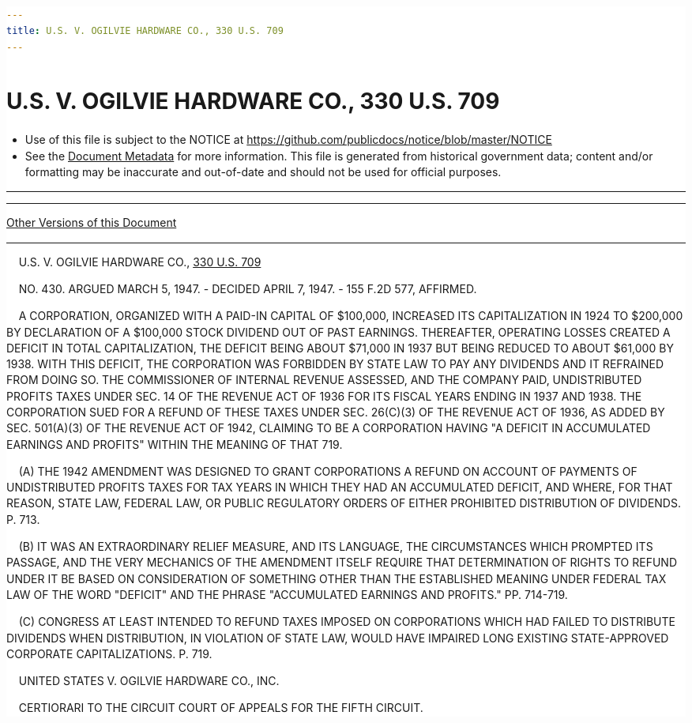 ```yaml
---
title: U.S. V. OGILVIE HARDWARE CO., 330 U.S. 709
---
```


# U.S. V. OGILVIE HARDWARE CO., 330 U.S. 709

* Use of this file is subject to the NOTICE at https://github.com/publicdocs/notice/blob/master/NOTICE
* See the [Document Metadata](../../../index.md) for more information.
  This file is generated from historical government data; content and/or formatting may be inaccurate and out-of-date and should not be used for official purposes.

----------
----------

[Other Versions of this Document](https://publicdocs.github.io/go/links?ns=uslm-x&ref=%2Fus%2Fcourts%2Fscotus%2FusReporter%2F330%2F709)

----------

    U.S. V. OGILVIE HARDWARE CO., [330 U.S. 709][/us/courts/scotus/usReporter/330/709]

    NO. 430.  ARGUED MARCH 5, 1947.  - DECIDED APRIL 7, 1947.  - 155 F.2D 577, AFFIRMED.

    A CORPORATION, ORGANIZED WITH A PAID-IN CAPITAL OF $100,000, INCREASED ITS CAPITALIZATION IN 1924 TO $200,000 BY DECLARATION OF A $100,000 STOCK DIVIDEND OUT OF PAST EARNINGS.  THEREAFTER, OPERATING LOSSES CREATED A DEFICIT IN TOTAL CAPITALIZATION, THE DEFICIT BEING ABOUT $71,000 IN 1937 BUT BEING REDUCED TO ABOUT $61,000 BY 1938.  WITH THIS DEFICIT, THE CORPORATION WAS FORBIDDEN BY STATE LAW TO PAY ANY DIVIDENDS AND IT REFRAINED FROM DOING SO.  THE COMMISSIONER OF INTERNAL REVENUE ASSESSED, AND THE COMPANY PAID, UNDISTRIBUTED PROFITS TAXES UNDER SEC. 14 OF THE REVENUE ACT OF 1936 FOR ITS FISCAL YEARS ENDING IN 1937 AND 1938.  THE CORPORATION SUED FOR A REFUND OF THESE TAXES UNDER SEC. 26(C)(3) OF THE REVENUE ACT OF 1936, AS ADDED BY SEC. 501(A)(3) OF THE REVENUE ACT OF 1942, CLAIMING TO BE A CORPORATION HAVING "A DEFICIT IN ACCUMULATED EARNINGS AND PROFITS" WITHIN THE MEANING OF THAT 719.

    (A)  THE 1942 AMENDMENT WAS DESIGNED TO GRANT CORPORATIONS A REFUND ON ACCOUNT OF PAYMENTS OF UNDISTRIBUTED PROFITS TAXES FOR TAX YEARS IN WHICH THEY HAD AN ACCUMULATED DEFICIT, AND WHERE, FOR THAT REASON, STATE LAW, FEDERAL LAW, OR PUBLIC REGULATORY ORDERS OF EITHER PROHIBITED DISTRIBUTION OF DIVIDENDS.  P. 713.

    (B)  IT WAS AN EXTRAORDINARY RELIEF MEASURE, AND ITS LANGUAGE, THE CIRCUMSTANCES WHICH PROMPTED ITS PASSAGE, AND THE VERY MECHANICS OF THE AMENDMENT ITSELF REQUIRE THAT DETERMINATION OF RIGHTS TO REFUND UNDER IT BE BASED ON CONSIDERATION OF SOMETHING OTHER THAN THE ESTABLISHED MEANING UNDER FEDERAL TAX LAW OF THE WORD "DEFICIT" AND THE PHRASE "ACCUMULATED EARNINGS AND PROFITS."  PP. 714-719.

    (C) CONGRESS AT LEAST INTENDED TO REFUND TAXES IMPOSED ON CORPORATIONS WHICH HAD FAILED TO DISTRIBUTE DIVIDENDS WHEN DISTRIBUTION, IN VIOLATION OF STATE LAW, WOULD HAVE IMPAIRED LONG EXISTING STATE-APPROVED CORPORATE CAPITALIZATIONS.  P. 719.

    UNITED STATES V. OGILVIE HARDWARE CO., INC.

    CERTIORARI TO THE CIRCUIT COURT OF APPEALS FOR THE FIFTH CIRCUIT.


[/us/courts/scotus/usReporter/330/709]: https://publicdocs.github.io/go/links?ns=uslm-x&ref=%2Fus%2Fcourts%2Fscotus%2FusReporter%2F330%2F709
[/us/stat/56/798]: https://publicdocs.github.io/go/links?ns=uslm&ref=%2Fus%2Fstat%2F56%2F798
[/us/courts/scotus/usReporter/329/699]: https://publicdocs.github.io/go/links?ns=uslm-x&ref=%2Fus%2Fcourts%2Fscotus%2FusReporter%2F329%2F699
[/us/courts/scotus/usReporter/311/46]: https://publicdocs.github.io/go/links?ns=uslm-x&ref=%2Fus%2Fcourts%2Fscotus%2FusReporter%2F311%2F46
[/us/courts/scotus/usReporter/311/54]: https://publicdocs.github.io/go/links?ns=uslm-x&ref=%2Fus%2Fcourts%2Fscotus%2FusReporter%2F311%2F54
[/us/stat/49/1648]: https://publicdocs.github.io/go/links?ns=uslm&ref=%2Fus%2Fstat%2F49%2F1648
[/us/stat/56/798]: https://publicdocs.github.io/go/links?ns=uslm&ref=%2Fus%2Fstat%2F56%2F798
[/us/stat/56/798]: https://publicdocs.github.io/go/links?ns=uslm&ref=%2Fus%2Fstat%2F56%2F798
[/us/stat/49/1648]: https://publicdocs.github.io/go/links?ns=uslm&ref=%2Fus%2Fstat%2F49%2F1648
[/us/courts/scotus/usReporter/325/283]: https://publicdocs.github.io/go/links?ns=uslm-x&ref=%2Fus%2Fcourts%2Fscotus%2FusReporter%2F325%2F283
[/us/stat/52/447]: https://publicdocs.github.io/go/links?ns=uslm&ref=%2Fus%2Fstat%2F52%2F447
[/us/courts/scotus/usReporter/305/188]: https://publicdocs.github.io/go/links?ns=uslm-x&ref=%2Fus%2Fcourts%2Fscotus%2FusReporter%2F305%2F188
[/us/stat/49/1648]: https://publicdocs.github.io/go/links?ns=uslm&ref=%2Fus%2Fstat%2F49%2F1648
[/us/courts/scotus/usReporter/311/46]: https://publicdocs.github.io/go/links?ns=uslm-x&ref=%2Fus%2Fcourts%2Fscotus%2FusReporter%2F311%2F46
[/us/courts/scotus/usReporter/324/542]: https://publicdocs.github.io/go/links?ns=uslm-x&ref=%2Fus%2Fcourts%2Fscotus%2FusReporter%2F324%2F542
[/us/stat/49/1648]: https://publicdocs.github.io/go/links?ns=uslm&ref=%2Fus%2Fstat%2F49%2F1648
[/us/stat/56/798]: https://publicdocs.github.io/go/links?ns=uslm&ref=%2Fus%2Fstat%2F56%2F798
[/us/stat/49/1648]: https://publicdocs.github.io/go/links?ns=uslm&ref=%2Fus%2Fstat%2F49%2F1648